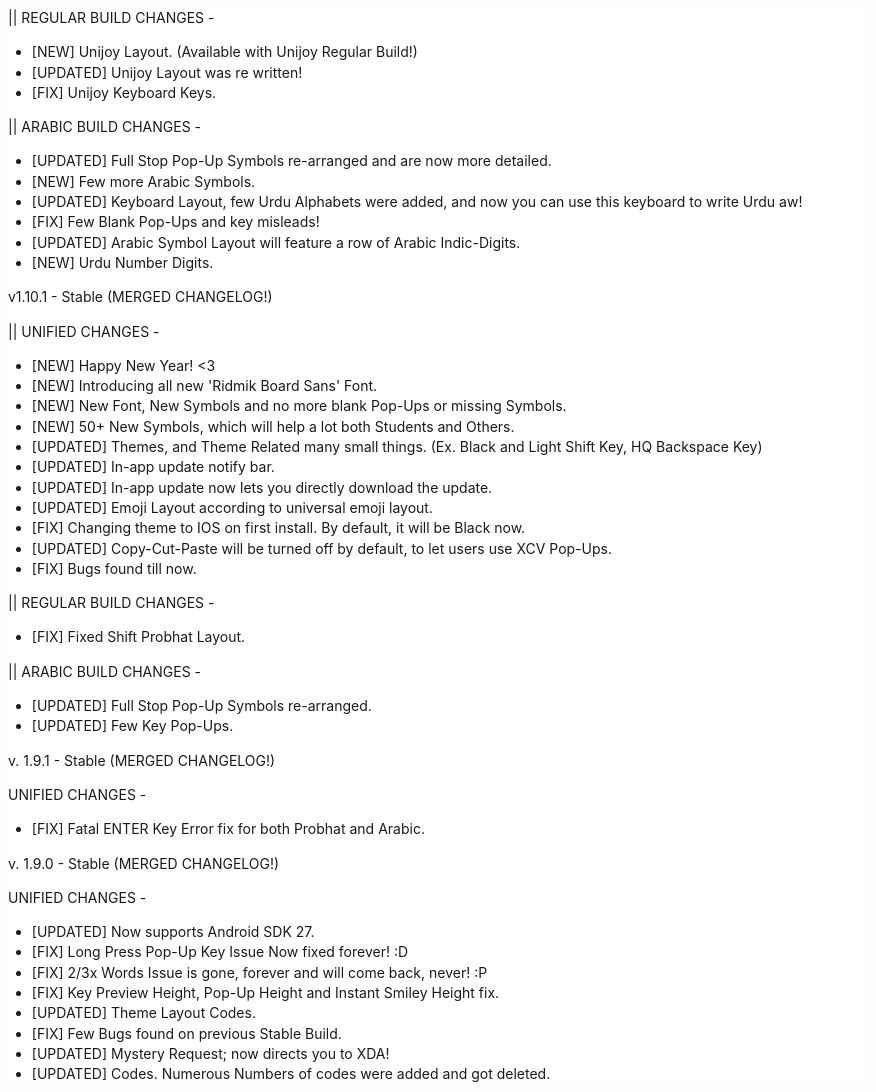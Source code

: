 || REGULAR BUILD CHANGES -
- [NEW] Unijoy Layout. (Available with Unijoy Regular Build!)
- [UPDATED] Unijoy Layout was re written!
- [FIX] Unijoy Keyboard Keys.

|| ARABIC BUILD CHANGES -
- [UPDATED] Full Stop Pop-Up Symbols re-arranged and are now more detailed.
- [NEW] Few more Arabic Symbols.
- [UPDATED] Keyboard Layout, few Urdu Alphabets were added, and now you can use this keyboard to write Urdu aw!
- [FIX] Few Blank Pop-Ups and key misleads!
- [UPDATED] Arabic Symbol Layout will feature a row of Arabic Indic-Digits.
- [NEW] Urdu Number Digits.

v1.10.1 - Stable (MERGED CHANGELOG!)

|| UNIFIED CHANGES -
- [NEW] Happy New Year! <3
- [NEW] Introducing all new 'Ridmik Board Sans' Font.
- [NEW] New Font, New Symbols and no more blank Pop-Ups or missing Symbols.
- [NEW] 50+ New Symbols, which will help a lot both Students and Others.
- [UPDATED] Themes, and Theme Related many small things. (Ex. Black and Light Shift Key, HQ Backspace Key)
- [UPDATED] In-app update notify bar.
- [UPDATED] In-app update now lets you directly download the update.
- [UPDATED] Emoji Layout according to universal emoji layout.
- [FIX] Changing theme to IOS on first install. By default, it will be Black now.
- [UPDATED] Copy-Cut-Paste will be turned off by default, to let users use XCV Pop-Ups.
- [FIX] Bugs found till now.

|| REGULAR BUILD CHANGES -
- [FIX] Fixed Shift Probhat Layout.

|| ARABIC BUILD CHANGES -
- [UPDATED] Full Stop Pop-Up Symbols re-arranged.
- [UPDATED] Few Key Pop-Ups.

v. 1.9.1 - Stable  (MERGED CHANGELOG!)

 UNIFIED CHANGES - 
- [FIX] Fatal ENTER Key Error fix for both Probhat and Arabic.

v. 1.9.0 - Stable  (MERGED CHANGELOG!)

 UNIFIED CHANGES - 
- [UPDATED] Now supports Android SDK 27.
- [FIX] Long Press Pop-Up Key Issue Now fixed forever! :D  
- [FIX] 2/3x Words Issue is gone, forever and will come back, never! :P
- [FIX]  Key Preview Height, Pop-Up Height and Instant Smiley Height fix.
- [UPDATED]  Theme Layout Codes. 
- [FIX]  Few Bugs found on previous Stable Build.
- [UPDATED]  Mystery Request; now directs you to XDA! 
- [UPDATED]  Codes. Numerous Numbers of codes were added and got deleted.
